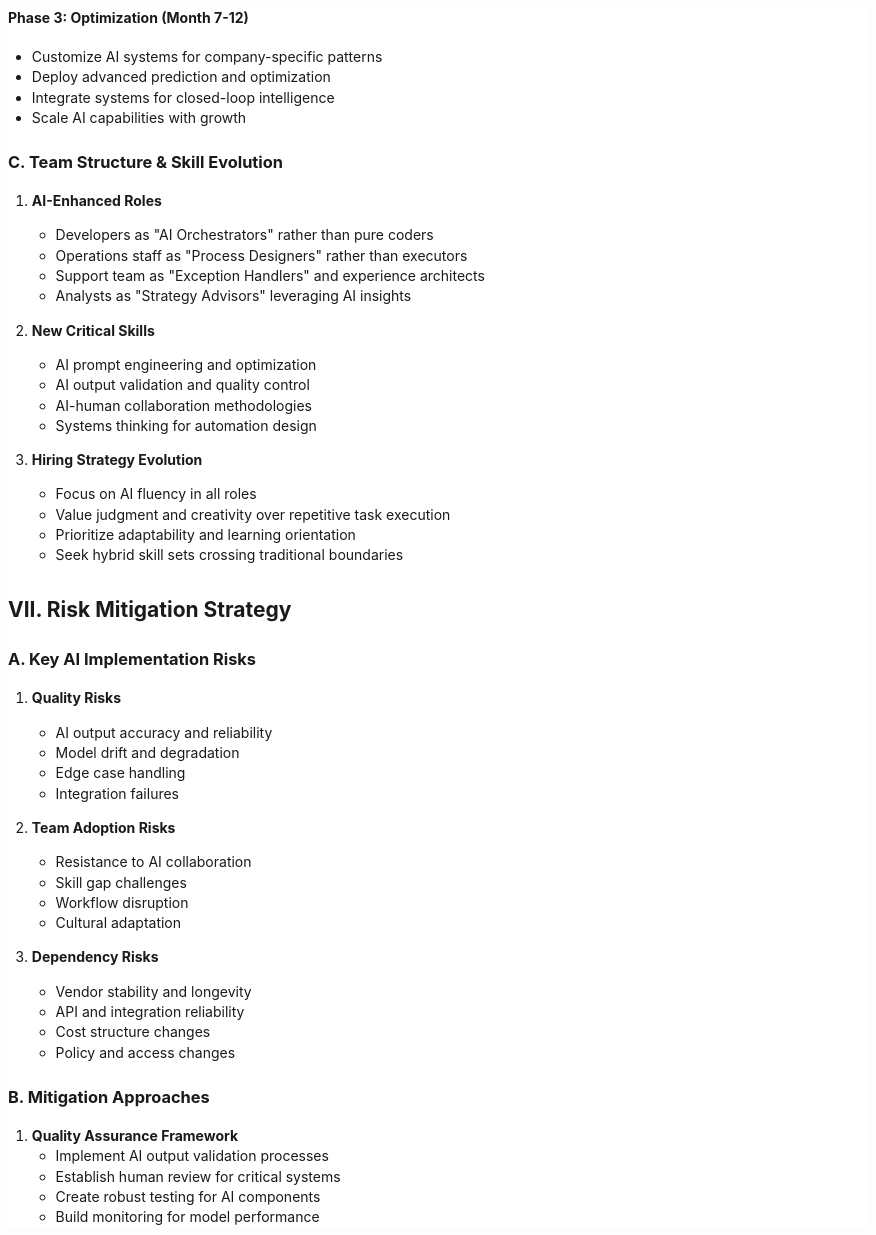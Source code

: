 #### Phase 3: Optimization (Month 7-12)
- Customize AI systems for company-specific patterns
- Deploy advanced prediction and optimization
- Integrate systems for closed-loop intelligence
- Scale AI capabilities with growth

### C. Team Structure & Skill Evolution

1. **AI-Enhanced Roles**
   - Developers as "AI Orchestrators" rather than pure coders
   - Operations staff as "Process Designers" rather than executors
   - Support team as "Exception Handlers" and experience architects
   - Analysts as "Strategy Advisors" leveraging AI insights

2. **New Critical Skills**
   - AI prompt engineering and optimization
   - AI output validation and quality control
   - AI-human collaboration methodologies
   - Systems thinking for automation design

3. **Hiring Strategy Evolution**
   - Focus on AI fluency in all roles
   - Value judgment and creativity over repetitive task execution
   - Prioritize adaptability and learning orientation
   - Seek hybrid skill sets crossing traditional boundaries

## VII. Risk Mitigation Strategy

### A. Key AI Implementation Risks

1. **Quality Risks**
   - AI output accuracy and reliability
   - Model drift and degradation
   - Edge case handling
   - Integration failures

2. **Team Adoption Risks**
   - Resistance to AI collaboration
   - Skill gap challenges
   - Workflow disruption
   - Cultural adaptation

3. **Dependency Risks**
   - Vendor stability and longevity
   - API and integration reliability
   - Cost structure changes
   - Policy and access changes

### B. Mitigation Approaches

1. **Quality Assurance Framework**
   - Implement AI output validation processes
   - Establish human review for critical systems
   - Create robust testing for AI components
   - Build monitoring for model performance
